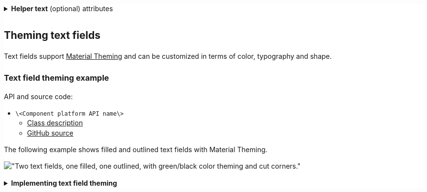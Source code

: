 
<details><summary><b>Helper text</b> (optional) attributes</summary></details>


## Theming text fields

Text fields support [Material Theming](https://material.io/components/text-fields/#theming) and can be customized in terms of color, typography and shape.

### Text field theming example

API and source code:

* `\<Component platform API name\>`
    * [Class description](https://)
    * [GitHub source](https://github.com/material-components/)
    
The following example shows filled and outlined text fields with Material Theming.

!["Two text fields, one filled, one outlined, with green/black color theming and cut corners."](assets/button-theming.svg)

<details>
<summary><b>Implementing text field theming</b></summary>

```
Include source code for two side-by-side examples using a green/black color theme similar to the one used in the [Android button example](https://github.com/mingjane-work/doc-material-components/blob/mingjane-doc-branch/button-examples/Android/android-button-example.md):

* Include one filled text field with the following:
    * The label text should read "Label text"
    * The input text should read "Input text"
    * The helper text should read "Helper text"
    * The text field should have a character counter of up to 20 characters
    * The text field should have a "favorite" leading icon
    * The container should have cut corners instead of rounded
* Include one outlined text field with the following:
    * The label text should read "Label text"
    * The input text should read "Input text"
    * The error message text should read "Error message" and display the error message
    * The text field should have a trailing error icon
    * The container should have cut corners instead of rounded
